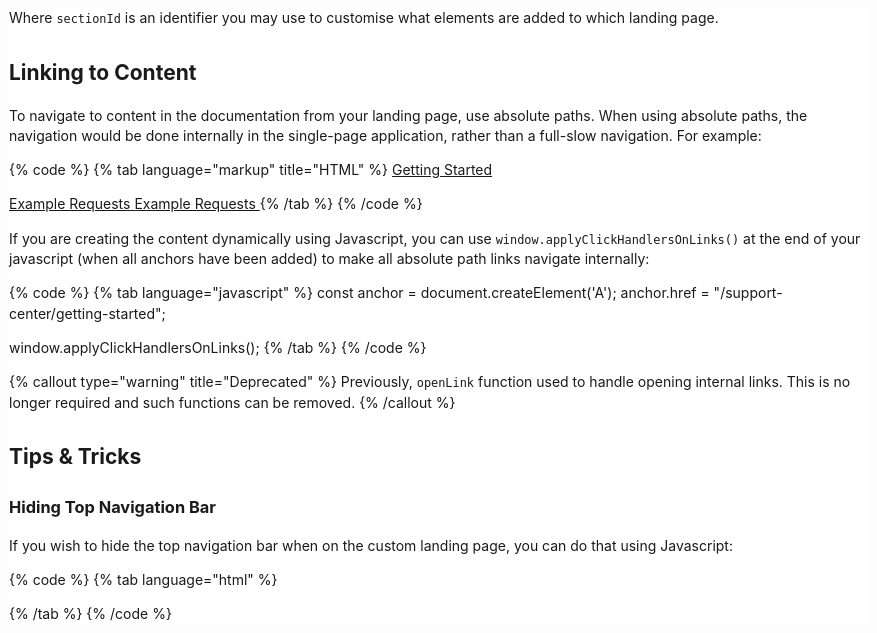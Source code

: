 Where `sectionId` is an identifier you may use to customise what elements are added to which landing page.

## Linking to Content

To navigate to content in the documentation from your landing page, use absolute paths. When using absolute paths, the navigation would be done internally in the single-page application, rather than a full-slow navigation. For example:

{% code %}
{% tab language="markup" title="HTML" %}
<a href="/support-center/getting-started">
  Getting Started
</a>

<a href="/docs/support-center/example-requests">
  Example Requests
</a>


<a href="https://docs.example.com/support-center/getting-started">
  Example Requests
</a>
{% /tab %}
{% /code %}

If you are creating the content dynamically using Javascript, you can use `window.applyClickHandlersOnLinks()` at the end of your javascript (when all anchors have been added) to make all absolute path links navigate internally:

{% code %}
{% tab language="javascript" %}
const anchor = document.createElement('A');
anchor.href = "/support-center/getting-started";

window.applyClickHandlersOnLinks();
{% /tab %}
{% /code %}

{% callout type="warning" title="Deprecated" %}
Previously, `openLink` function used to handle opening internal links. This is no longer required and such functions can be removed.
{% /callout %}

## Tips & Tricks

### Hiding Top Navigation Bar

If you wish to hide the top navigation bar when on the custom landing page, you can do that using Javascript:

{% code %}
{% tab language="html" %}
<script>
	document.addEventListener('onsectionchange', function (event) {
        switch (event.detail.type) {
            case 'landing-page':
                document.querySelector("app-top-nav").style.display = "none";
                break;
            default:
                document.querySelector("app-top-nav").style.display = "inline";
            }
    });
</script>
{% /tab %}
{% /code %}
